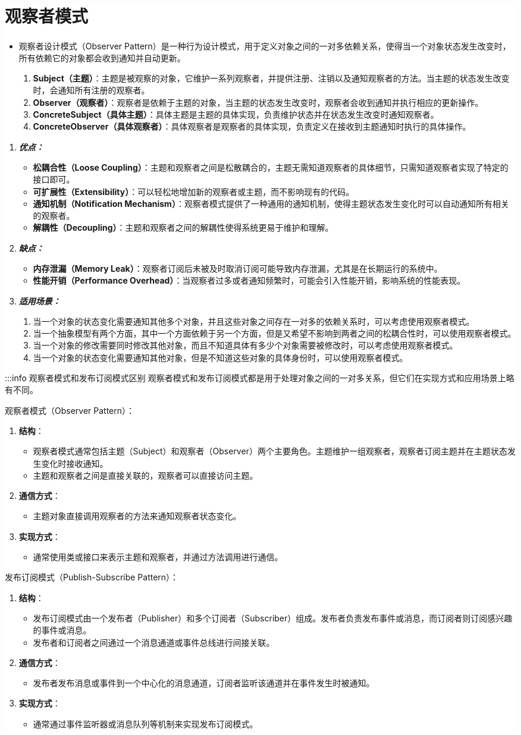 # 观察者模式

- 观察者设计模式（Observer Pattern）是一种行为设计模式，用于定义对象之间的一对多依赖关系，使得当一个对象状态发生改变时，所有依赖它的对象都会收到通知并自动更新。

  1. **Subject（主题）**：主题是被观察的对象，它维护一系列观察者，并提供注册、注销以及通知观察者的方法。当主题的状态发生改变时，会通知所有注册的观察者。
  2. **Observer（观察者）**：观察者是依赖于主题的对象，当主题的状态发生改变时，观察者会收到通知并执行相应的更新操作。
  3. **ConcreteSubject（具体主题）**：具体主题是主题的具体实现，负责维护状态并在状态发生改变时通知观察者。
  4. **ConcreteObserver（具体观察者）**：具体观察者是观察者的具体实现，负责定义在接收到主题通知时执行的具体操作。

1. **_优点：_**

   - **松耦合性（Loose Coupling）**：主题和观察者之间是松散耦合的，主题无需知道观察者的具体细节，只需知道观察者实现了特定的接口即可。
   - **可扩展性（Extensibility）**：可以轻松地增加新的观察者或主题，而不影响现有的代码。
   - **通知机制（Notification Mechanism）**：观察者模式提供了一种通用的通知机制，使得主题状态发生变化时可以自动通知所有相关的观察者。
   - **解耦性（Decoupling）**：主题和观察者之间的解耦性使得系统更易于维护和理解。

2. **_缺点：_**

   - **内存泄漏（Memory Leak）**：观察者订阅后未被及时取消订阅可能导致内存泄漏，尤其是在长期运行的系统中。
   - **性能开销（Performance Overhead）**：当观察者过多或者通知频繁时，可能会引入性能开销，影响系统的性能表现。

3. **_适用场景：_**

   1. 当一个对象的状态变化需要通知其他多个对象，并且这些对象之间存在一对多的依赖关系时，可以考虑使用观察者模式。
   2. 当一个抽象模型有两个方面，其中一个方面依赖于另一个方面，但是又希望不影响到两者之间的松耦合性时，可以使用观察者模式。
   3. 当一个对象的修改需要同时修改其他对象，而且不知道具体有多少个对象需要被修改时，可以考虑使用观察者模式。
   4. 当一个对象的状态变化需要通知其他对象，但是不知道这些对象的具体身份时，可以使用观察者模式。

:::info 观察者模式和发布订阅模式区别
观察者模式和发布订阅模式都是用于处理对象之间的一对多关系，但它们在实现方式和应用场景上略有不同。

观察者模式（Observer Pattern）：

1. **结构**：

   - 观察者模式通常包括主题（Subject）和观察者（Observer）两个主要角色。主题维护一组观察者，观察者订阅主题并在主题状态发生变化时接收通知。
   - 主题和观察者之间是直接关联的，观察者可以直接访问主题。

2. **通信方式**：

   - 主题对象直接调用观察者的方法来通知观察者状态变化。

3. **实现方式**：
   - 通常使用类或接口来表示主题和观察者，并通过方法调用进行通信。

发布订阅模式（Publish-Subscribe Pattern）：

1. **结构**：

   - 发布订阅模式由一个发布者（Publisher）和多个订阅者（Subscriber）组成。发布者负责发布事件或消息，而订阅者则订阅感兴趣的事件或消息。
   - 发布者和订阅者之间通过一个消息通道或事件总线进行间接关联。

2. **通信方式**：

   - 发布者发布消息或事件到一个中心化的消息通道，订阅者监听该通道并在事件发生时被通知。

3. **实现方式**：
   - 通常通过事件监听器或消息队列等机制来实现发布订阅模式。
